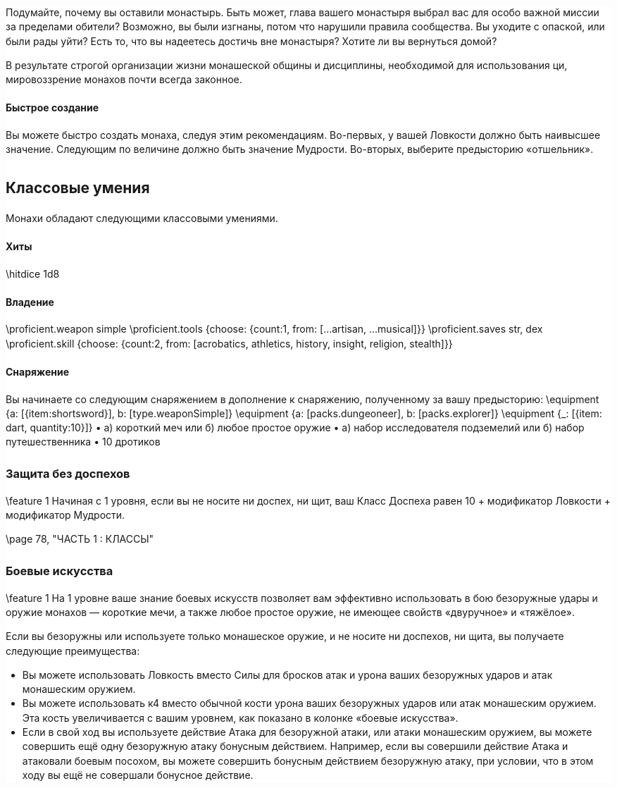 Подумайте, почему вы оставили монастырь. Быть может, глава вашего монастыря выбрал вас для особо важной миссии за пределами обители? Возможно, вы были изгнаны, потом что нарушили правила сообщества. Вы уходите с опаской, или были рады уйти? Есть то, что вы надеетесь достичь вне монастыря? Хотите ли вы вернуться домой?

В результате строгой организации жизни монашеской общины и дисциплины, необходимой для использования ци, мировоззрение монахов почти всегда законное.

#### Быстрое создание
Вы можете быстро создать монаха, следуя этим рекомендациям. Во-первых, у вашей Ловкости должно быть наивысшее значение. Следующим по величине должно быть значение Мудрости. Во-вторых, выберите предысторию «отшельник».

## Классовые умения
Монахи обладают следующими классовыми умениями.

#### Хиты
\hitdice 1d8

#### Владение
\proficient.weapon simple
\proficient.tools {choose: {count:1, from: [...artisan, ...musical]}}
\proficient.saves str, dex
\proficient.skill {choose: {count:2, from: [acrobatics, athletics, history, insight, religion, stealth]}}

#### Снаряжение
Вы начинаете со следующим снаряжением в дополнение к снаряжению, полученному за вашу предысторию:
\equipment {a: [{item:shortsword}], b: [type.weaponSimple]}
\equipment {a: [packs.dungeoneer], b: [packs.explorer]}
\equipment {_: [{item: dart, quantity:10}]}
• а) короткий меч или б) любое простое оружие
• а) набор исследователя подземелий или б) набор путешественника
• 10 дротиков

### Защита без доспехов
\feature 1
Начиная с 1 уровня, если вы не носите ни доспех, ни щит, ваш Класс Доспеха равен 10 + модификатор Ловкости + модификатор Мудрости.

\page 78, "ЧАСТЬ 1 : КЛАССЫ"
### Боевые искусства
\feature 1
На 1 уровне ваше знание боевых искусств позволяет вам эффективно использовать в бою безоружные удары и оружие монахов — короткие мечи, а также любое простое оружие, не имеющее свойств «двуручное» и «тяжёлое».

Если вы безоружны или используете только монашеское оружие, и не носите ни доспехов, ни щита, вы получаете следующие преимущества:

- Вы можете использовать Ловкость вместо Силы для бросков атак и урона ваших безоружных ударов и атак монашеским оружием.
- Вы можете использовать к4 вместо обычной кости урона ваших безоружных ударов или атак монашеским оружием. Эта кость увеличивается с вашим уровнем, как показано в колонке «боевые искусства».
- Если в свой ход вы используете действие Атака для безоружной атаки, или атаки монашеским оружием, вы можете совершить ещё одну безоружную атаку бонусным действием. Например, если вы совершили действие Атака и атаковали боевым посохом, вы можете совершить бонусным действием безоружную атаку, при условии, что в этом ходу вы ещё не совершали бонусное действие.
